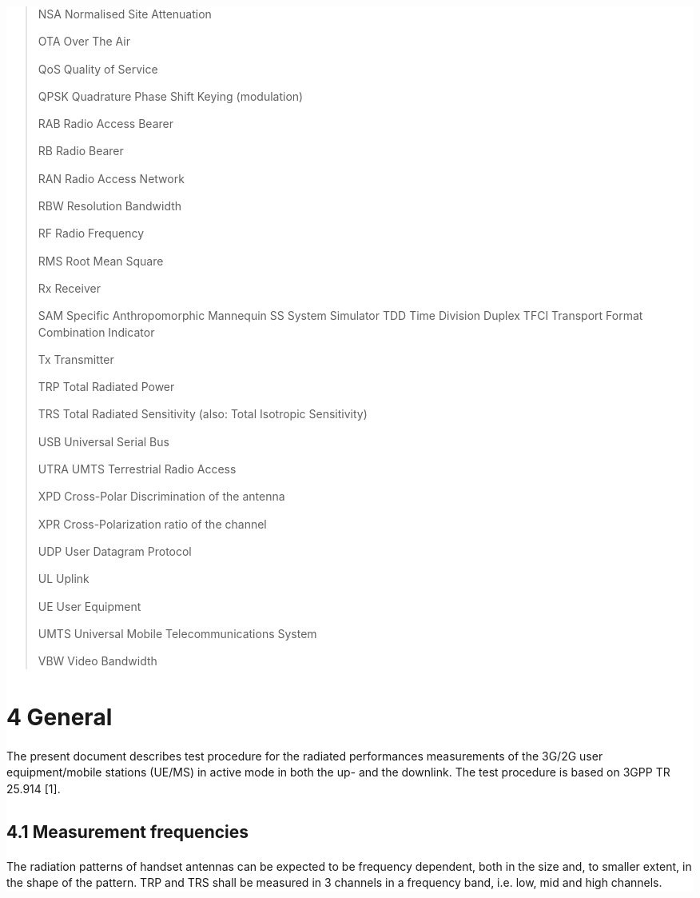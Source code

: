 > NSA Normalised Site Attenuation
>
> OTA Over The Air
>
> QoS Quality of Service
>
> QPSK Quadrature Phase Shift Keying (modulation)
>
> RAB Radio Access Bearer
>
> RB Radio Bearer
>
> RAN Radio Access Network
>
> RBW Resolution Bandwidth
>
> RF Radio Frequency
>
> RMS Root Mean Square
>
> Rx Receiver
>
> SAM Specific Anthropomorphic Mannequin
SS System Simulator
TDD Time Division Duplex
> TFCI Transport Format Combination Indicator
>
> Tx Transmitter
>
> TRP Total Radiated Power
>
> TRS Total Radiated Sensitivity (also: Total Isotropic Sensitivity)
>
> USB Universal Serial Bus
>
> UTRA UMTS Terrestrial Radio Access
>
> XPD Cross-Polar Discrimination of the antenna
>
> XPR Cross-Polarization ratio of the channel
>
> UDP User Datagram Protocol
>
> UL Uplink
>
> UE User Equipment
>
> UMTS Universal Mobile Telecommunications System
>
> VBW Video Bandwidth
# 4 General
The present document describes test procedure for the radiated performances
measurements of the 3G/2G user equipment/mobile stations (UE/MS) in active
mode in both the up- and the downlink. The test procedure is based on 3GPP TR
25.914 [1].
## 4.1 Measurement frequencies
The radiation patterns of handset antennas can be expected to be frequency
dependent, both in the size and, to smaller extent, in the shape of the
pattern. TRP and TRS shall be measured in 3 channels in a frequency band, i.e.
low, mid and high channels.